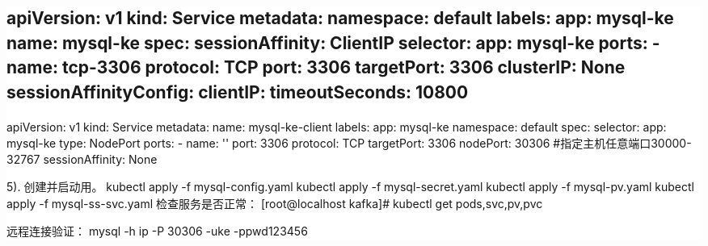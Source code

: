 
apiVersion: v1
kind: Service
metadata:
  namespace: default
  labels:
    app: mysql-ke
  name: mysql-ke
spec:
  sessionAffinity: ClientIP
  selector:
    app: mysql-ke
  ports:
    - name: tcp-3306
      protocol: TCP
      port: 3306
      targetPort: 3306
  clusterIP: None
  sessionAffinityConfig:
    clientIP:
      timeoutSeconds: 10800
---

apiVersion: v1
kind: Service
metadata:
  name: mysql-ke-client
  labels:
    app: mysql-ke
  namespace: default
spec:
  selector:
    app: mysql-ke
  type: NodePort
  ports:
    - name: ''
      port: 3306
      protocol: TCP
      targetPort: 3306
      nodePort: 30306  #指定主机任意端口30000-32767
  sessionAffinity: None

5). 创建并启动用。
kubectl apply -f mysql-config.yaml
kubectl apply -f mysql-secret.yaml
kubectl apply -f mysql-pv.yaml
kubectl apply -f mysql-ss-svc.yaml
检查服务是否正常：
[root@localhost kafka]# kubectl get pods,svc,pv,pvc


远程连接验证：
mysql -h ip -P 30306 -uke -ppwd123456
